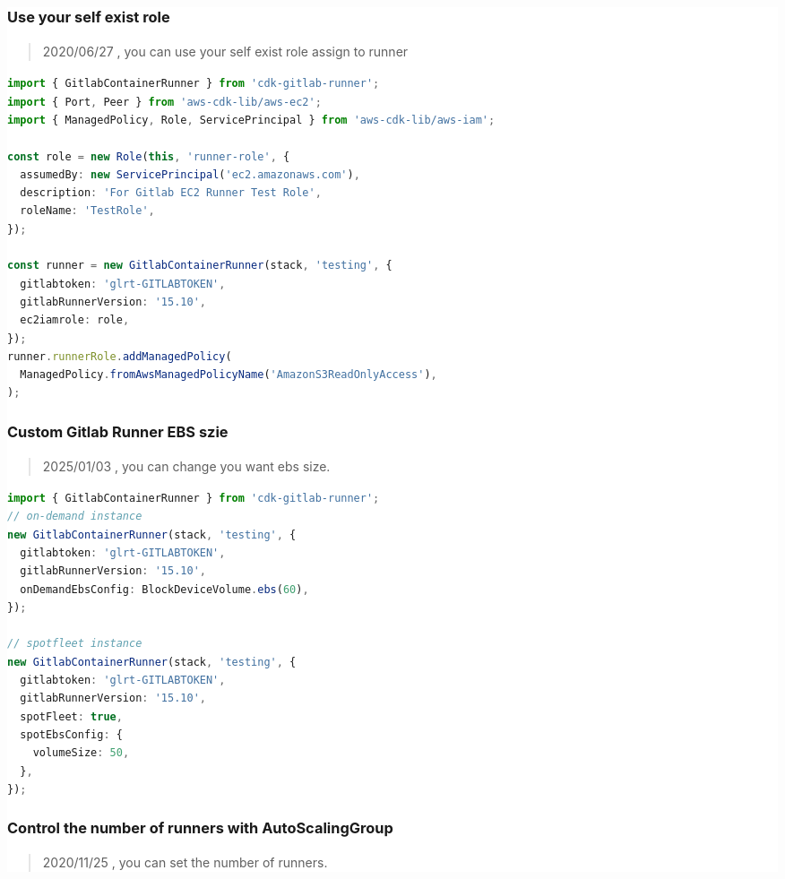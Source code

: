 ### Use your self exist role

> 2020/06/27 , you can use your self exist role assign to runner

```typescript
import { GitlabContainerRunner } from 'cdk-gitlab-runner';
import { Port, Peer } from 'aws-cdk-lib/aws-ec2';
import { ManagedPolicy, Role, ServicePrincipal } from 'aws-cdk-lib/aws-iam';

const role = new Role(this, 'runner-role', {
  assumedBy: new ServicePrincipal('ec2.amazonaws.com'),
  description: 'For Gitlab EC2 Runner Test Role',
  roleName: 'TestRole',
});

const runner = new GitlabContainerRunner(stack, 'testing', {
  gitlabtoken: 'glrt-GITLABTOKEN',
  gitlabRunnerVersion: '15.10',
  ec2iamrole: role,
});
runner.runnerRole.addManagedPolicy(
  ManagedPolicy.fromAwsManagedPolicyName('AmazonS3ReadOnlyAccess'),
);
```

### Custom Gitlab Runner EBS szie

> 2025/01/03 , you can change you want ebs size.

```typescript
import { GitlabContainerRunner } from 'cdk-gitlab-runner';
// on-demand instance 
new GitlabContainerRunner(stack, 'testing', {
  gitlabtoken: 'glrt-GITLABTOKEN',
  gitlabRunnerVersion: '15.10',
  onDemandEbsConfig: BlockDeviceVolume.ebs(60),
});

// spotfleet instance 
new GitlabContainerRunner(stack, 'testing', {
  gitlabtoken: 'glrt-GITLABTOKEN',
  gitlabRunnerVersion: '15.10',
  spotFleet: true,
  spotEbsConfig: {
    volumeSize: 50,
  },
});
```

### Control the number of runners with AutoScalingGroup

> 2020/11/25 , you can set the number of runners.
